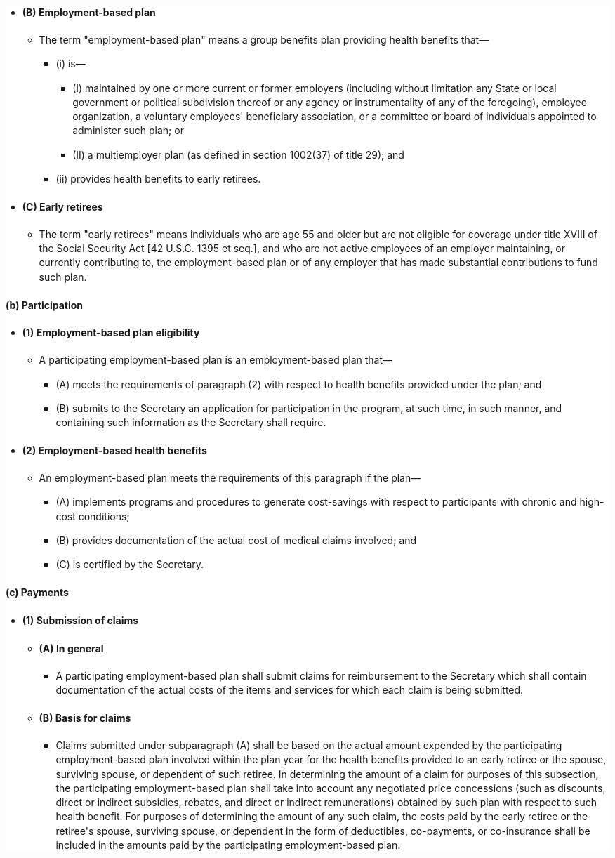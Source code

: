   * #### (B) Employment-based plan
    * The term "employment-based plan" means a group benefits plan providing health benefits that—

      * (i) is—

        * (I) maintained by one or more current or former employers (including without limitation any State or local government or political subdivision thereof or any agency or instrumentality of any of the foregoing), employee organization, a voluntary employees' beneficiary association, or a committee or board of individuals appointed to administer such plan; or

        * (II) a multiemployer plan (as defined in section 1002(37) of title 29); and


      * (ii) provides health benefits to early retirees.

  * #### (C) Early retirees
    * The term "early retirees" means individuals who are age 55 and older but are not eligible for coverage under title XVIII of the Social Security Act [42 U.S.C. 1395 et seq.], and who are not active employees of an employer maintaining, or currently contributing to, the employment-based plan or of any employer that has made substantial contributions to fund such plan.

#### (b) Participation
* #### (1) Employment-based plan eligibility
  * A participating employment-based plan is an employment-based plan that—

    * (A) meets the requirements of paragraph (2) with respect to health benefits provided under the plan; and

    * (B) submits to the Secretary an application for participation in the program, at such time, in such manner, and containing such information as the Secretary shall require.

* #### (2) Employment-based health benefits
  * An employment-based plan meets the requirements of this paragraph if the plan—

    * (A) implements programs and procedures to generate cost-savings with respect to participants with chronic and high-cost conditions;

    * (B) provides documentation of the actual cost of medical claims involved; and

    * (C) is certified by the Secretary.

#### (c) Payments
* #### (1) Submission of claims
  * #### (A) In general
    * A participating employment-based plan shall submit claims for reimbursement to the Secretary which shall contain documentation of the actual costs of the items and services for which each claim is being submitted.

  * #### (B) Basis for claims
    * Claims submitted under subparagraph (A) shall be based on the actual amount expended by the participating employment-based plan involved within the plan year for the health benefits provided to an early retiree or the spouse, surviving spouse, or dependent of such retiree. In determining the amount of a claim for purposes of this subsection, the participating employment-based plan shall take into account any negotiated price concessions (such as discounts, direct or indirect subsidies, rebates, and direct or indirect remunerations) obtained by such plan with respect to such health benefit. For purposes of determining the amount of any such claim, the costs paid by the early retiree or the retiree's spouse, surviving spouse, or dependent in the form of deductibles, co-payments, or co-insurance shall be included in the amounts paid by the participating employment-based plan.
